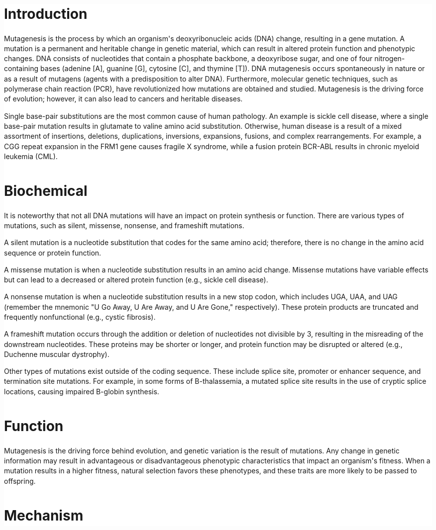 # Introduction

Mutagenesis is the process by which an organism's deoxyribonucleic acids (DNA) change, resulting in a gene mutation. A mutation is a permanent and heritable change in genetic material, which can result in altered protein function and phenotypic changes. DNA consists of nucleotides that contain a phosphate backbone, a deoxyribose sugar, and one of four nitrogen-containing bases (adenine [A], guanine [G], cytosine [C], and thymine [T]). DNA mutagenesis occurs spontaneously in nature or as a result of mutagens (agents with a predisposition to alter DNA). Furthermore, molecular genetic techniques, such as polymerase chain reaction (PCR), have revolutionized how mutations are obtained and studied. Mutagenesis is the driving force of evolution; however, it can also lead to cancers and heritable diseases.

Single base-pair substitutions are the most common cause of human pathology. An example is sickle cell disease, where a single base-pair mutation results in glutamate to valine amino acid substitution. Otherwise, human disease is a result of a mixed assortment of insertions, deletions, duplications, inversions, expansions, fusions, and complex rearrangements. For example, a CGG repeat expansion in the FRM1 gene causes fragile X syndrome, while a fusion protein BCR-ABL results in chronic myeloid leukemia (CML).

# Biochemical

It is noteworthy that not all DNA mutations will have an impact on protein synthesis or function. There are various types of mutations, such as silent, missense, nonsense, and frameshift mutations.

A silent mutation is a nucleotide substitution that codes for the same amino acid; therefore, there is no change in the amino acid sequence or protein function.

A missense mutation is when a nucleotide substitution results in an amino acid change. Missense mutations have variable effects but can lead to a decreased or altered protein function (e.g., sickle cell disease).

A nonsense mutation is when a nucleotide substitution results in a new stop codon, which includes UGA, UAA, and UAG (remember the mnemonic "U Go Away, U Are Away, and U Are Gone," respectively). These protein products are truncated and frequently nonfunctional (e.g., cystic fibrosis).

A frameshift mutation occurs through the addition or deletion of nucleotides not divisible by 3, resulting in the misreading of the downstream nucleotides. These proteins may be shorter or longer, and protein function may be disrupted or altered (e.g., Duchenne muscular dystrophy).

Other types of mutations exist outside of the coding sequence. These include splice site, promoter or enhancer sequence, and termination site mutations. For example, in some forms of B-thalassemia, a mutated splice site results in the use of cryptic splice locations, causing impaired B-globin synthesis.

# Function

Mutagenesis is the driving force behind evolution, and genetic variation is the result of mutations. Any change in genetic information may result in advantageous or disadvantageous phenotypic characteristics that impact an organism's fitness. When a mutation results in a higher fitness, natural selection favors these phenotypes, and these traits are more likely to be passed to offspring.

# Mechanism
